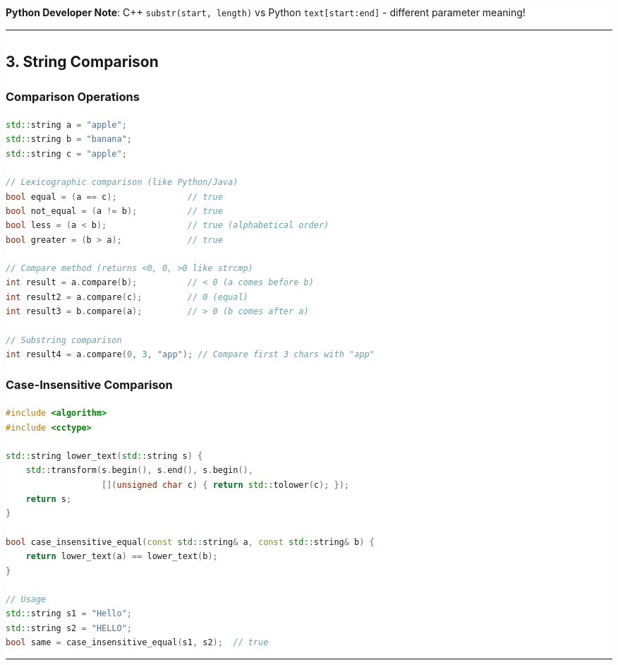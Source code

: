 **Python Developer Note**: C++ `substr(start, length)` vs Python `text[start:end]` - different parameter meaning!

---

## 3. String Comparison

### Comparison Operations

```cpp
std::string a = "apple";
std::string b = "banana";
std::string c = "apple";

// Lexicographic comparison (like Python/Java)
bool equal = (a == c);              // true
bool not_equal = (a != b);          // true
bool less = (a < b);                // true (alphabetical order)
bool greater = (b > a);             // true

// Compare method (returns <0, 0, >0 like strcmp)
int result = a.compare(b);          // < 0 (a comes before b)
int result2 = a.compare(c);         // 0 (equal)
int result3 = b.compare(a);         // > 0 (b comes after a)

// Substring comparison
int result4 = a.compare(0, 3, "app"); // Compare first 3 chars with "app"
```

### Case-Insensitive Comparison

```cpp
#include <algorithm>
#include <cctype>

std::string lower_text(std::string s) {
    std::transform(s.begin(), s.end(), s.begin(), 
                   [](unsigned char c) { return std::tolower(c); });
    return s;
}

bool case_insensitive_equal(const std::string& a, const std::string& b) {
    return lower_text(a) == lower_text(b);
}

// Usage
std::string s1 = "Hello";
std::string s2 = "HELLO";
bool same = case_insensitive_equal(s1, s2);  // true
```

---
